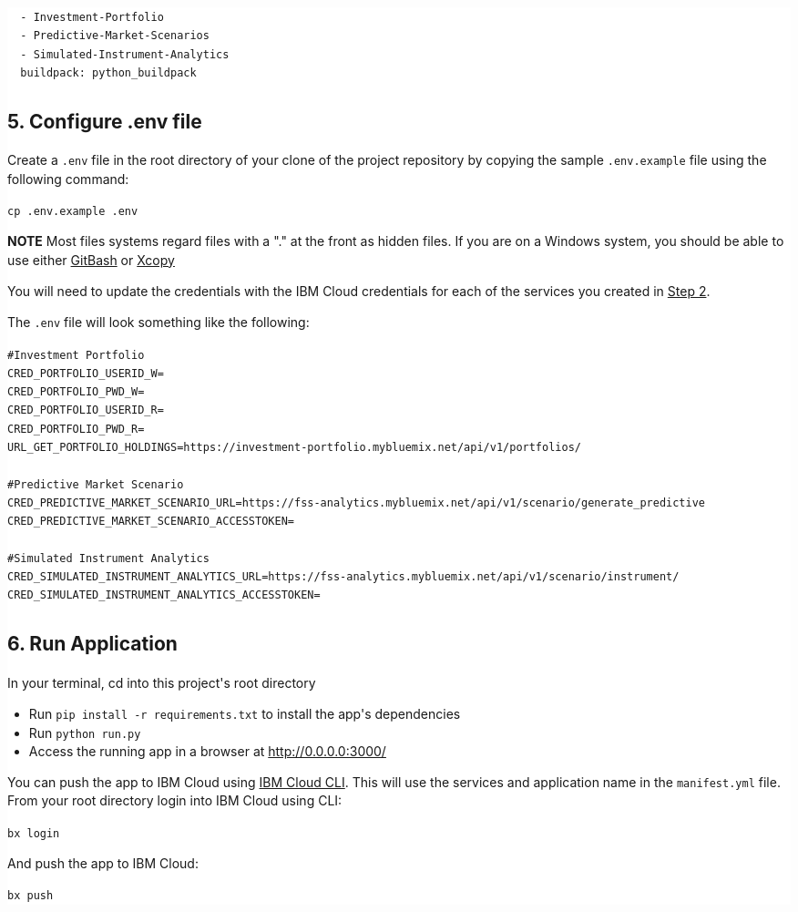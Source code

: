   ```none
    - Investment-Portfolio
    - Predictive-Market-Scenarios
    - Simulated-Instrument-Analytics
    buildpack: python_buildpack
  ```

## 5. Configure .env file

Create a `.env` file in the root directory of your clone of the project repository by copying the sample `.env.example` file using the following command:

  ```none
  cp .env.example .env
  ```

  **NOTE** Most files systems regard files with a "." at the front as hidden files.  If you are on a Windows system, you should be able to use either [GitBash](https://gitforwindows.org/) or [Xcopy](https://docs.microsoft.com/en-us/windows-server/administration/windows-commands/xcopy)

You will need to update the credentials with the IBM Cloud credentials for each of the services you created in [Step 2](#2-create-bluemix-services).

The `.env` file will look something like the following:

  ```none
  #Investment Portfolio
  CRED_PORTFOLIO_USERID_W=
  CRED_PORTFOLIO_PWD_W=
  CRED_PORTFOLIO_USERID_R=
  CRED_PORTFOLIO_PWD_R=
  URL_GET_PORTFOLIO_HOLDINGS=https://investment-portfolio.mybluemix.net/api/v1/portfolios/

  #Predictive Market Scenario
  CRED_PREDICTIVE_MARKET_SCENARIO_URL=https://fss-analytics.mybluemix.net/api/v1/scenario/generate_predictive
  CRED_PREDICTIVE_MARKET_SCENARIO_ACCESSTOKEN=

  #Simulated Instrument Analytics
  CRED_SIMULATED_INSTRUMENT_ANALYTICS_URL=https://fss-analytics.mybluemix.net/api/v1/scenario/instrument/
  CRED_SIMULATED_INSTRUMENT_ANALYTICS_ACCESSTOKEN=
  ```

## 6. Run Application

In your terminal, cd into this project's root directory
+ Run `pip install -r requirements.txt` to install the app's dependencies
+ Run `python run.py`
+ Access the running app in a browser at <http://0.0.0.0:3000/>

You can push the app to IBM Cloud using [IBM Cloud CLI](https://cloud.ibm.com/docs/cli). This will use the services and application name in the `manifest.yml` file.  From your root directory login into IBM Cloud using CLI:
```
bx login
```
And push the app to IBM Cloud:
```
bx push
```
